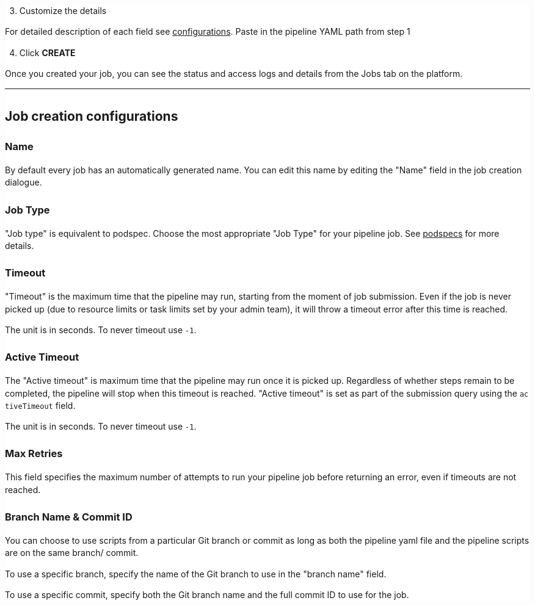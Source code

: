 3. Customize the details

  For detailed description of each field see [configurations](#configurations). 
  Paste in the pipeline YAML path from step 1

4. Click **CREATE**

  Once you created your job, you can see the status and access logs and details from the Jobs tab on the platform. 

---

## Job creation configurations

### Name

By default every job has an automatically generated name. You can edit this name by editing the "Name" field in the job creation dialogue.

### Job Type

"Job type" is equivalent to podspec. Choose the most appropriate "Job Type" for your pipeline job. 
See [podspecs](/docs/shakudo-platform-features/podspecs.md) for more details.

### Timeout

"Timeout" is the maximum time that the pipeline may run, starting from the moment of job submission. Even if the job is never picked up (due to resource limits or task limits set by your admin team), it will throw a timeout error after this time is reached. 

The unit is in seconds. To never timeout use `-1`.

### Active Timeout

The "Active timeout" is maximum time that the pipeline may run once it is picked up. Regardless of whether steps remain to be completed, the pipeline will stop when this timeout is reached. "Active timeout" is set as part of the submission query using the `activeTimeout` field. 

The unit is in seconds. To never timeout use `-1`.

### Max Retries

This field specifies the maximum number of attempts to run your pipeline job before returning an error, even if timeouts are not reached.

### Branch Name & Commit ID

You can choose to use scripts from a particular Git branch or commit as long as both the pipeline yaml file and the pipeline scripts are on the same branch/ commit. 

To use a specific branch, specify the name of the Git branch to use in the "branch name" field.

To use a specific commit, specify both the Git branch name and the full commit ID to use for the job.
